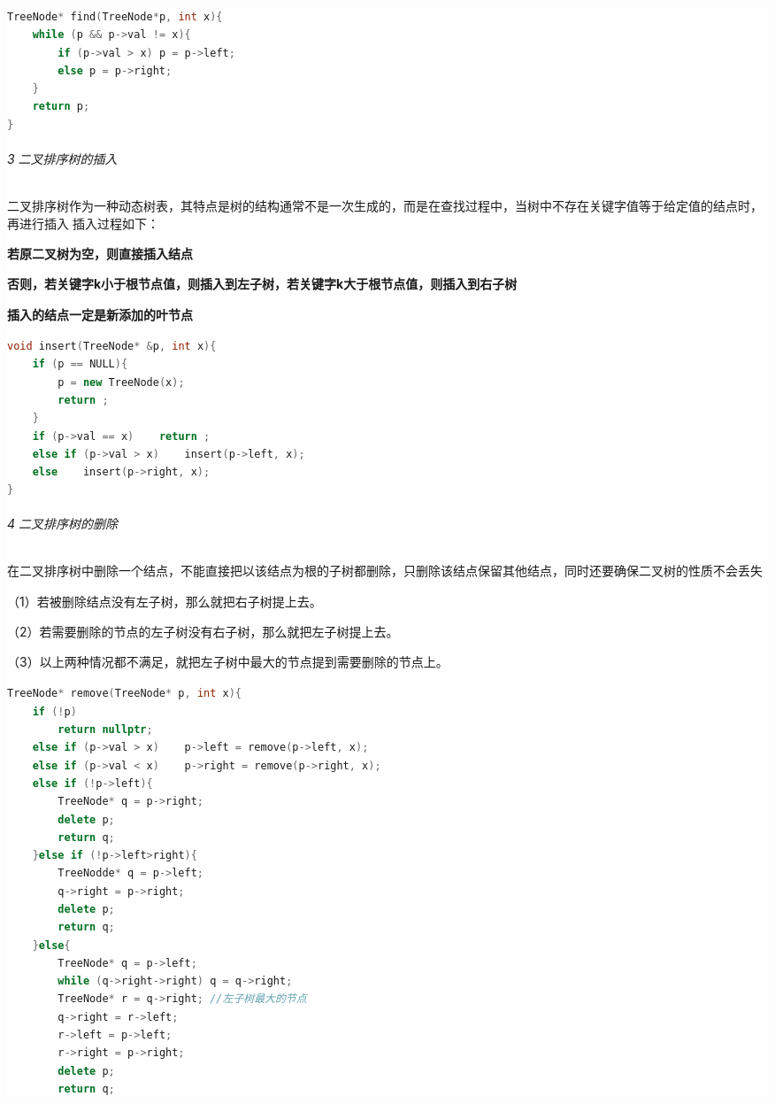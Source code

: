 ```c++
TreeNode* find(TreeNode*p, int x){
    while (p && p->val != x){
        if (p->val > x)	p = p->left;
        else p = p->right;
    }
    return p;
}
```



###### 3 二叉排序树的插入

二叉排序树作为一种动态树表，其特点是树的结构通常不是一次生成的，而是在查找过程中，当树中不存在关键字值等于给定值的结点时，再进行插入
 插入过程如下：

**若原二叉树为空，则直接插入结点**

**否则，若关键字k小于根节点值，则插入到左子树，若关键字k大于根节点值，则插入到右子树**

**插入的结点一定是新添加的叶节点**

```c++
void insert(TreeNode* &p, int x){
	if (p == NULL){
		p = new TreeNode(x);
		return ;
	}
	if (p->val == x)	return ;
	else if (p->val > x)	insert(p->left, x);
	else	insert(p->right, x);
}
```



###### 4 二叉排序树的删除

在二叉排序树中删除一个结点，不能直接把以该结点为根的子树都删除，只删除该结点保留其他结点，同时还要确保二叉树的性质不会丢失

（1）若被删除结点没有左子树，那么就把右子树提上去。

（2）若需要删除的节点的左子树没有右子树，那么就把左子树提上去。

（3）以上两种情况都不满足，就把左子树中最大的节点提到需要删除的节点上。

```c++
TreeNode* remove(TreeNode* p, int x){
    if (!p)	
        return nullptr;
    else if (p->val > x)	p->left = remove(p->left, x);
    else if (p->val < x)	p->right = remove(p->right, x);
    else if (!p->left){
        TreeNode* q = p->right;
        delete p;
        return q;
    }else if (!p->left>right){
        TreeNodde* q = p->left;
        q->right = p->right;
        delete p;
        return q;
    }else{
        TreeNode* q = p->left;
        while (q->right->right)	q = q->right;
        TreeNode* r = q->right;	//左子树最大的节点
        q->right = r->left;
        r->left = p->left;
        r->right = p->right;
        delete p;
        return q;
```